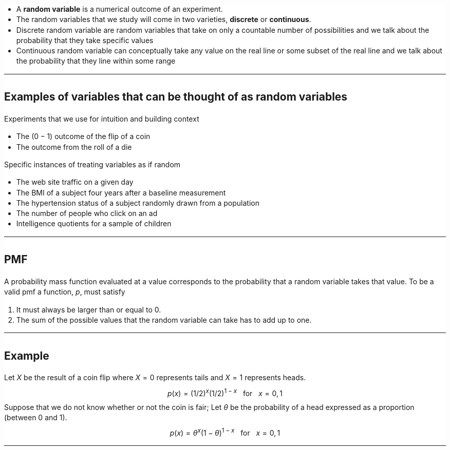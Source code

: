 - A **random variable** is a numerical outcome of an experiment.
- The random variables that we study will come in two varieties,
  **discrete** or **continuous**.
- Discrete random variable are random variables that take on only a
countable number of possibilities and we talk about the probability that they
take specific values
- Continuous random variable can conceptually take any value on the real line or some subset of the real line and we talk about the probability that they line within
some range

---

## Examples of variables that can be thought of as random variables

Experiments that we use for intuition and building context
- The $(0-1)$ outcome of the flip of a coin
- The outcome from the roll of a die

Specific instances of treating variables as if random
- The web site traffic on a given day
- The BMI of a subject four years after a baseline measurement
- The hypertension status of a subject randomly drawn from a population
- The number of people who click on an ad 
- Intelligence quotients for a sample of children

---

## PMF

A probability mass function evaluated at a value corresponds to the
probability that a random variable takes that value. To be a valid
pmf a function, $p$, must satisfy

  1. It must always be larger than or equal to 0.
  2. The sum of the possible values that the random variable can take has to add up to one.

---

## Example

Let $X$ be the result of a coin flip where $X=0$ represents
tails and $X = 1$ represents heads.
$$
p(x) = (1/2)^{x} (1/2)^{1-x} ~~\mbox{ for }~~x = 0,1
$$
Suppose that we do not know whether or not the coin is fair; Let
$\theta$ be the probability of a head expressed as a proportion
(between 0 and 1).
$$
p(x) = \theta^{x} (1 - \theta)^{1-x} ~~\mbox{ for }~~x = 0,1
$$

---